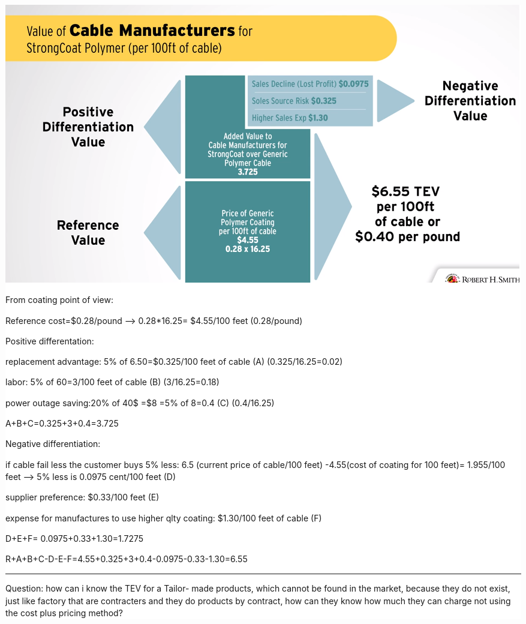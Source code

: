 

![](./TEV2.PNG)

From coating point of view:

Reference cost=$0.28/pound --> 0.28*16.25= $4.55/100 feet (0.28/pound)

Positive differentation:

replacement advantage: 5% of 6.50=$0.325/100 feet of cable (A) (0.325/16.25=0.02)

labor: 5% of $60=$3/100 feet of cable   (B)  (3/16.25=0.18)

power outage saving:20% of 40$ =$8 =5% of $8=$0.4 (C) (0.4/16.25)

A+B+C=0.325+3+0.4=3.725



Negative differentiation:

if cable fail less the customer buys 5% less: 6.5 (current price of cable/100 feet) -4.55(cost of coating for 100 feet)= 1.955/100 feet --> 5% less is 0.0975 cent/100 feet  (D)

supplier preference:  $0.33/100 feet  (E)

expense for manufactures to use higher qlty coating: $1.30/100 feet of cable (F)

D+E+F= 0.0975+0.33+1.30=1.7275

R+A+B+C-D-E-F=4.55+0.325+3+0.4-0.0975-0.33-1.30=6.55

-----------------------------------------------------------------

Question: how can i know the TEV for a Tailor- made products, which cannot be found in the market, because they do not exist, just like factory that are contracters and they do products by contract, how can they know how much they can charge not using the cost plus pricing method?
